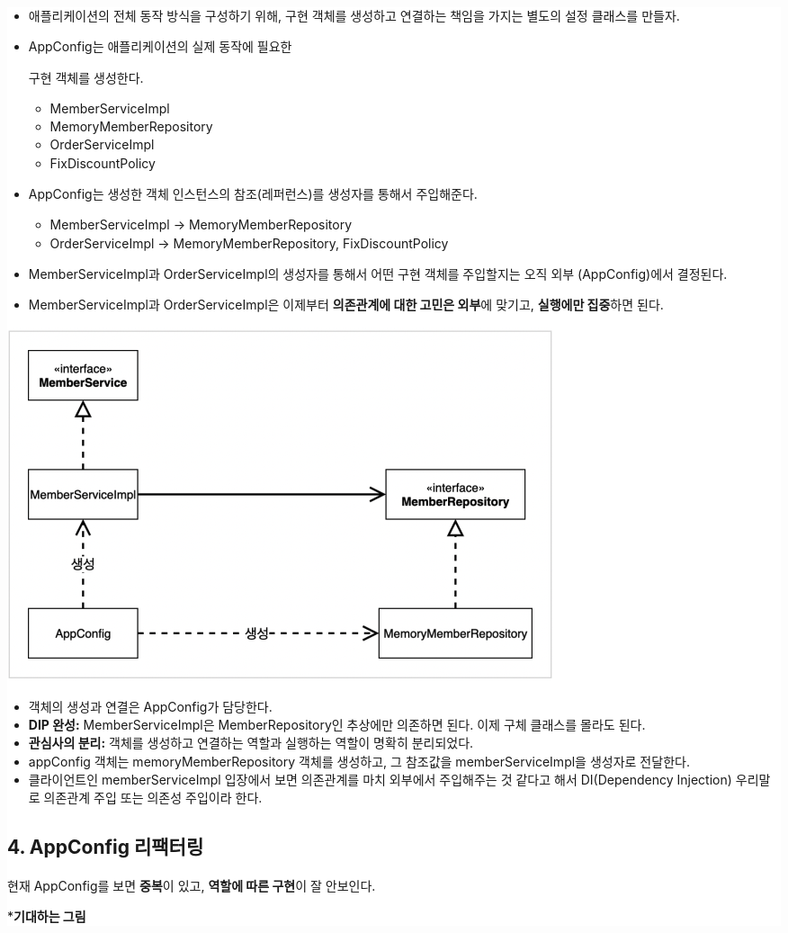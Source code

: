 - 애플리케이션의 전체 동작 방식을 구성하기 위해, 구현 객체를 생성하고 연결하는 책임을 가지는 별도의 설정 클래스를 만들자.

- AppConfig는 애플리케이션의 실제 동작에 필요한 

  구현 객체를 생성한다.

  - MemberServiceImpl
  - MemoryMemberRepository
  - OrderServiceImpl
  - FixDiscountPolicy

- AppConfig는 생성한 객체 인스턴스의 참조(레퍼런스)를 생성자를 통해서 주입해준다.

  - MemberServiceImpl → MemoryMemberRepository
  - OrderServiceImpl → MemoryMemberRepository, FixDiscountPolicy

- MemberServiceImpl과 OrderServiceImpl의 생성자를 통해서 어떤 구현 객체를 주입할지는 오직 외부 (AppConfig)에서 결정된다.

- MemberServiceImpl과 OrderServiceImpl은 이제부터 **의존관계에 대한 고민은 외부**에 맞기고, **실행에만 집중**하면 된다.

![AppConfig 클래스다이어그램](./image/AppConfig_클래스다이어그램.png)

- 객체의 생성과 연결은 AppConfig가 담당한다.
- **DIP 완성:** MemberServiceImpl은 MemberRepository인 추상에만 의존하면 된다. 이제 구체 클래스를 몰라도 된다.
- **관심사의 분리:** 객체를 생성하고 연결하는 역할과 실행하는 역할이 명확히 분리되었다.
- appConfig 객체는 memoryMemberRepository 객체를 생성하고, 그 참조값을 memberServiceImpl을 생성자로 전달한다.
- 클라이언트인 memberServiceImpl 입장에서 보면 의존관계를 마치 외부에서 주입해주는 것 같다고 해서 DI(Dependency Injection) 우리말로 의존관계 주입 또는 의존성 주입이라 한다.



## 4. AppConfig 리팩터링

현재 AppConfig를 보면 **중복**이 있고, **역할에 따른 구현**이 잘 안보인다.

***기대하는 그림**
